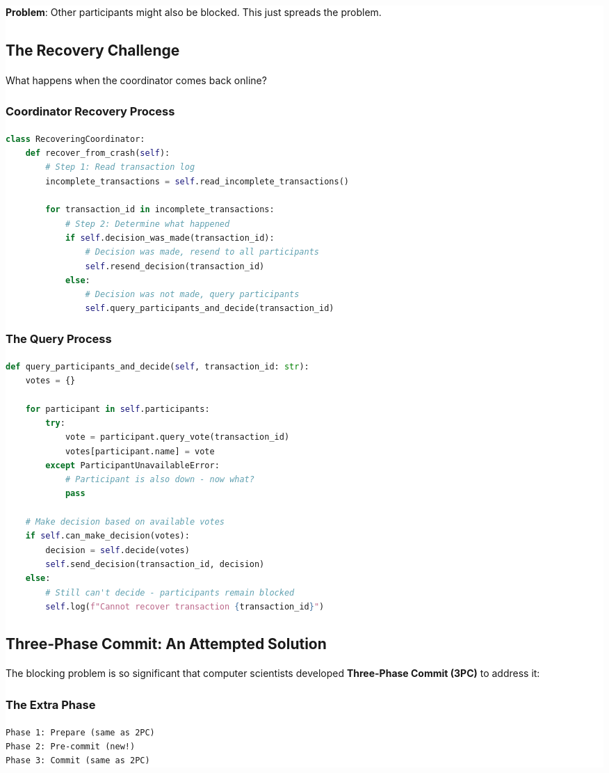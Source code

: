 **Problem**: Other participants might also be blocked. This just spreads the problem.

## The Recovery Challenge

What happens when the coordinator comes back online?

### Coordinator Recovery Process
```python
class RecoveringCoordinator:
    def recover_from_crash(self):
        # Step 1: Read transaction log
        incomplete_transactions = self.read_incomplete_transactions()
        
        for transaction_id in incomplete_transactions:
            # Step 2: Determine what happened
            if self.decision_was_made(transaction_id):
                # Decision was made, resend to all participants
                self.resend_decision(transaction_id)
            else:
                # Decision was not made, query participants
                self.query_participants_and_decide(transaction_id)
```

### The Query Process
```python
def query_participants_and_decide(self, transaction_id: str):
    votes = {}
    
    for participant in self.participants:
        try:
            vote = participant.query_vote(transaction_id)
            votes[participant.name] = vote
        except ParticipantUnavailableError:
            # Participant is also down - now what?
            pass
    
    # Make decision based on available votes
    if self.can_make_decision(votes):
        decision = self.decide(votes)
        self.send_decision(transaction_id, decision)
    else:
        # Still can't decide - participants remain blocked
        self.log(f"Cannot recover transaction {transaction_id}")
```

## Three-Phase Commit: An Attempted Solution

The blocking problem is so significant that computer scientists developed **Three-Phase Commit (3PC)** to address it:

### The Extra Phase
```
Phase 1: Prepare (same as 2PC)
Phase 2: Pre-commit (new!)
Phase 3: Commit (same as 2PC)
```
